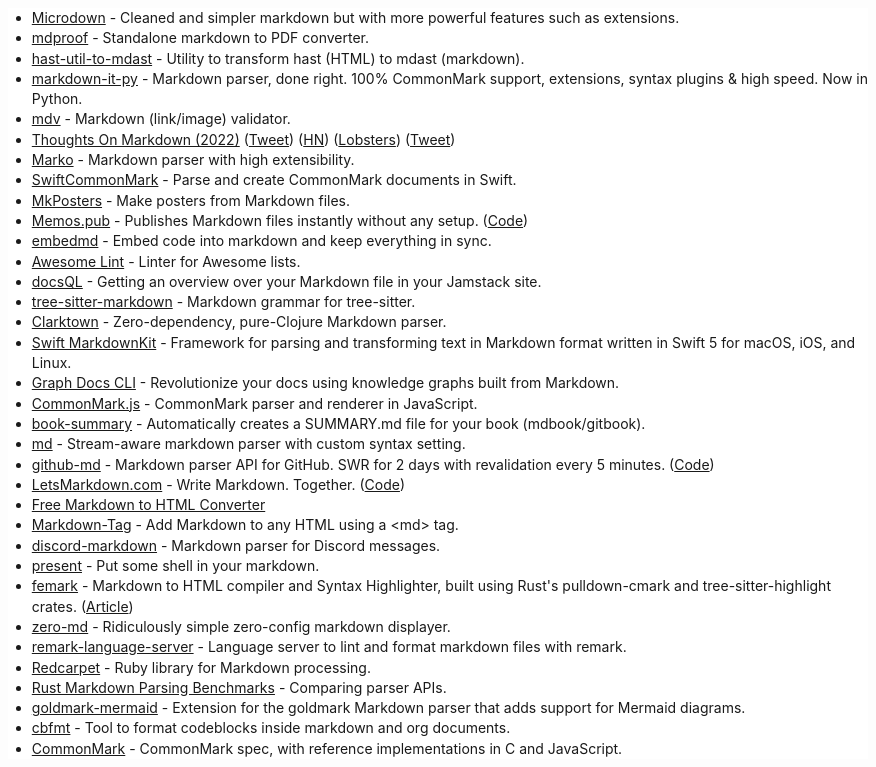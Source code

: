 - [Microdown](https://github.com/pillar-markup/Microdown) - Cleaned and simpler markdown but with more powerful features such as extensions.
- [mdproof](https://github.com/leroycep/mdproof) - Standalone markdown to PDF converter.
- [hast-util-to-mdast](https://github.com/syntax-tree/hast-util-to-mdast) - Utility to transform hast (HTML) to mdast (markdown).
- [markdown-it-py](https://github.com/executablebooks/markdown-it-py) - Markdown parser, done right. 100% CommonMark support, extensions, syntax plugins & high speed. Now in Python.
- [mdv](https://github.com/Mermade/mdv) - Markdown (link/image) validator.
- [Thoughts On Markdown (2022)](https://www.smashingmagazine.com/2022/02/thoughts-on-markdown/) ([Tweet](https://twitter.com/kmelve/status/1494688125980798978)) ([HN](https://news.ycombinator.com/item?id=30395130)) ([Lobsters](https://lobste.rs/s/wcrsg3/thoughts_on_markdown)) ([Tweet](https://twitter.com/film_girl/status/1495721258029363203))
- [Marko](https://github.com/frostming/marko) - Markdown parser with high extensibility.
- [SwiftCommonMark](https://github.com/gonzalezreal/SwiftCommonMark) - Parse and create CommonMark documents in Swift.
- [MkPosters](https://github.com/patrick-kidger/mkposters) - Make posters from Markdown files.
- [Memos.pub](https://memos.pub/) - Publishes Markdown files instantly without any setup. ([Code](https://github.com/thien-do/memos-pub))
- [embedmd](https://github.com/campoy/embedmd) - Embed code into markdown and keep everything in sync.
- [Awesome Lint](https://github.com/sindresorhus/awesome-lint) - Linter for Awesome lists.
- [docsQL](https://github.com/peterbe/docsql) - Getting an overview over your Markdown file in your Jamstack site.
- [tree-sitter-markdown](https://github.com/ikatyang/tree-sitter-markdown) - Markdown grammar for tree-sitter.
- [Clarktown](https://github.com/askonomm/clarktown) - Zero-dependency, pure-Clojure Markdown parser.
- [Swift MarkdownKit](https://github.com/objecthub/swift-markdownkit) - Framework for parsing and transforming text in Markdown format written in Swift 5 for macOS, iOS, and Linux.
- [Graph Docs CLI](https://github.com/mattpocock/graph-docs-cli) - Revolutionize your docs using knowledge graphs built from Markdown.
- [CommonMark.js](https://github.com/commonmark/commonmark.js) - CommonMark parser and renderer in JavaScript.
- [book-summary](https://github.com/dvogt23/book-summary) - Automatically creates a SUMMARY.md file for your book (mdbook/gitbook).
- [md](https://github.com/am-kantox/md) - Stream-aware markdown parser with custom syntax setting.
- [github-md](https://github-md.com/) - Markdown parser API for GitHub. SWR for 2 days with revalidation every 5 minutes. ([Code](https://github.com/jacob-ebey/github-md))
- [LetsMarkdown.com](https://letsmarkdown.com/) - Write Markdown. Together. ([Code](https://github.com/Cveinnt/LetsMarkdown.com))
- [Free Markdown to HTML Converter](https://markdowntohtml.com/)
- [Markdown-Tag](https://github.com/MarketingPipeline/Markdown-Tag) - Add Markdown to any HTML using a \<md\> tag.
- [discord-markdown](https://github.com/brussell98/discord-markdown) - Markdown parser for Discord messages.
- [present](https://github.com/terror/present) - Put some shell in your markdown.
- [femark](https://github.com/benwis/femark) - Markdown to HTML compiler and Syntax Highlighter, built using Rust's pulldown-cmark and tree-sitter-highlight crates. ([Article](https://benw.is/posts/compiling-markdown))
- [zero-md](https://github.com/zerodevx/zero-md) - Ridiculously simple zero-config markdown displayer.
- [remark-language-server](https://github.com/remarkjs/remark-language-server) - Language server to lint and format markdown files with remark.
- [Redcarpet](https://github.com/vmg/redcarpet) - Ruby library for Markdown processing.
- [Rust Markdown Parsing Benchmarks](https://github.com/epage/parse-benchmarks-rs) - Comparing parser APIs.
- [goldmark-mermaid](https://github.com/abhinav/goldmark-mermaid) - Extension for the goldmark Markdown parser that adds support for Mermaid diagrams.
- [cbfmt](https://github.com/lukas-reineke/cbfmt) - Tool to format codeblocks inside markdown and org documents.
- [CommonMark](https://github.com/commonmark/commonmark-spec) - CommonMark spec, with reference implementations in C and JavaScript.